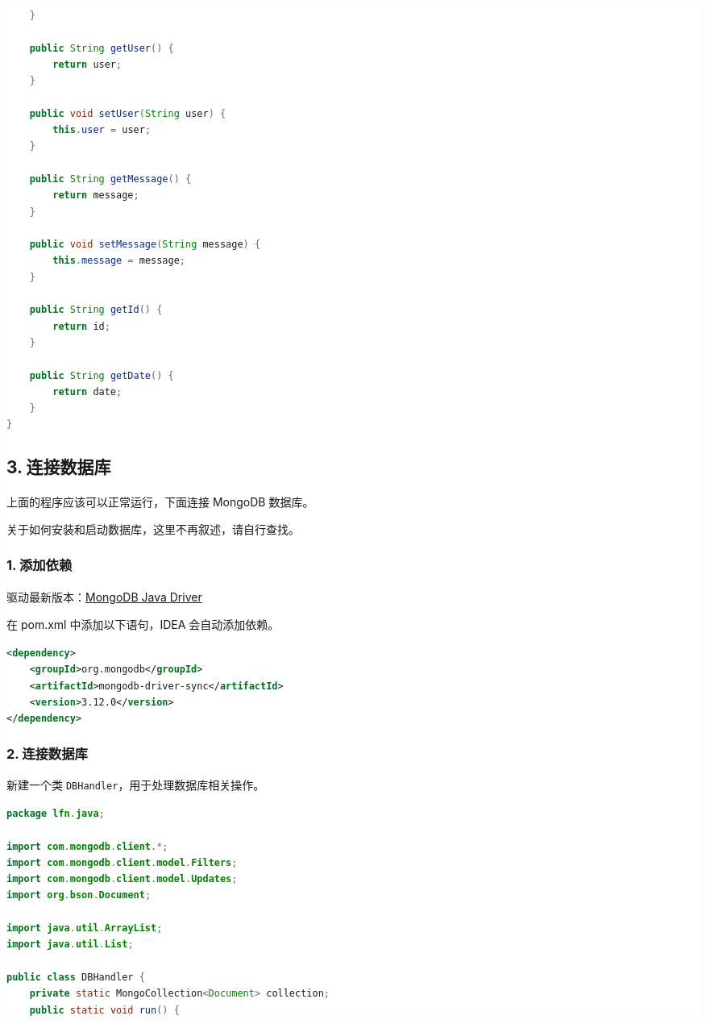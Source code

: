 ```java
    }

    public String getUser() {
        return user;
    }

    public void setUser(String user) {
        this.user = user;
    }

    public String getMessage() {
        return message;
    }

    public void setMessage(String message) {
        this.message = message;
    }

    public String getId() {
        return id;
    }

    public String getDate() {
        return date;
    }
}
```

## 3. 连接数据库

上面的程序应该可以正常运行，下面连接 MongoDB 数据库。

关于如何安装和启动数据库，这里不再叙述，请自行查找。

### 1. 添加依赖

驱动最新版本：[MongoDB Java Driver](https://mongodb.github.io/mongo-java-driver/)

在 pom.xml 中添加以下语句，IDEA 会自动添加依赖。

```xml
<dependency>
    <groupId>org.mongodb</groupId>
    <artifactId>mongodb-driver-sync</artifactId>
    <version>3.12.0</version>
</dependency>
```

### 2. 连接数据库

新建一个类 `DBHandler`，用于处理数据库相关操作。

```java
package lfn.java;

import com.mongodb.client.*;
import com.mongodb.client.model.Filters;
import com.mongodb.client.model.Updates;
import org.bson.Document;

import java.util.ArrayList;
import java.util.List;

public class DBHandler {
    private static MongoCollection<Document> collection;
    public static void run() {
```
